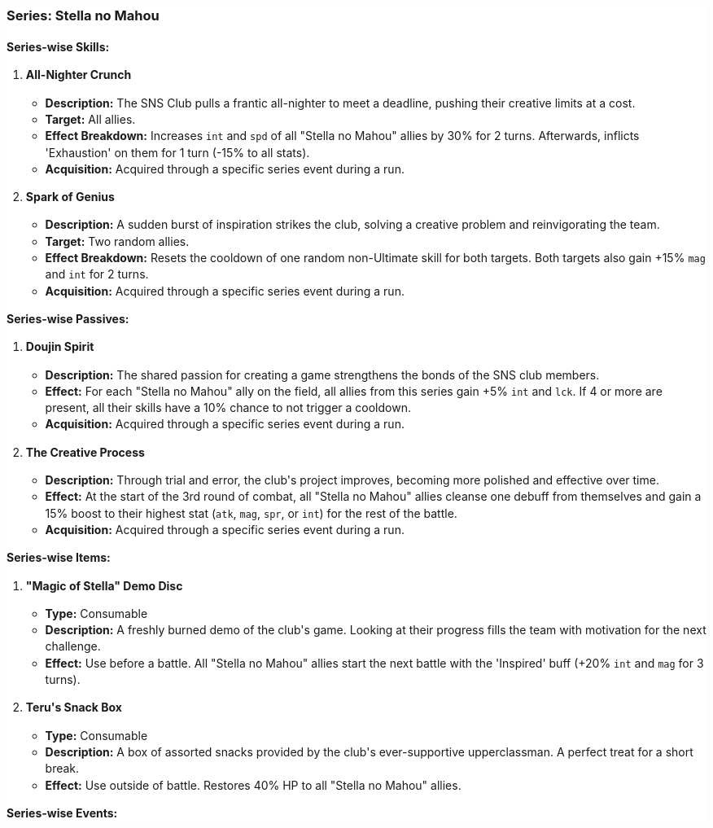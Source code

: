 ### **Series: Stella no Mahou**

**Series-wise Skills:**

1.  **All-Nighter Crunch**
    *   **Description:** The SNS Club pulls a frantic all-nighter to meet a deadline, pushing their creative limits at a cost.
    *   **Target:** All allies.
    *   **Effect Breakdown:** Increases `int` and `spd` of all "Stella no Mahou" allies by 30% for 2 turns. Afterwards, inflicts 'Exhaustion' on them for 1 turn (-15% to all stats).
    *   **Acquisition:** Acquired through a specific series event during a run.

2.  **Spark of Genius**
    *   **Description:** A sudden burst of inspiration strikes the club, solving a creative problem and reinvigorating the team.
    *   **Target:** Two random allies.
    *   **Effect Breakdown:** Resets the cooldown of one random non-Ultimate skill for both targets. Both targets also gain +15% `mag` and `int` for 2 turns.
    *   **Acquisition:** Acquired through a specific series event during a run.

**Series-wise Passives:**

1.  **Doujin Spirit**
    *   **Description:** The shared passion for creating a game strengthens the bonds of the SNS club members.
    *   **Effect:** For each "Stella no Mahou" ally on the field, all allies from this series gain +5% `int` and `lck`. If 4 or more are present, all their skills have a 10% chance to not trigger a cooldown.
    *   **Acquisition:** Acquired through a specific series event during a run.

2.  **The Creative Process**
    *   **Description:** Through trial and error, the club's project improves, becoming more polished and effective over time.
    *   **Effect:** At the start of the 3rd round of combat, all "Stella no Mahou" allies cleanse one debuff from themselves and gain a 15% boost to their highest stat (`atk`, `mag`, `spr`, or `int`) for the rest of the battle.
    *   **Acquisition:** Acquired through a specific series event during a run.

**Series-wise Items:**

1.  **"Magic of Stella" Demo Disc**
    *   **Type:** Consumable
    *   **Description:** A freshly burned demo of the club's game. Looking at their progress fills the team with motivation for the next challenge.
    *   **Effect:** Use before a battle. All "Stella no Mahou" allies start the next battle with the 'Inspired' buff (+20% `int` and `mag` for 3 turns).

2.  **Teru's Snack Box**
    *   **Type:** Consumable
    *   **Description:** A box of assorted snacks provided by the club's ever-supportive upperclassman. A perfect treat for a short break.
    *   **Effect:** Use outside of battle. Restores 40% HP to all "Stella no Mahou" allies.

**Series-wise Events:**
